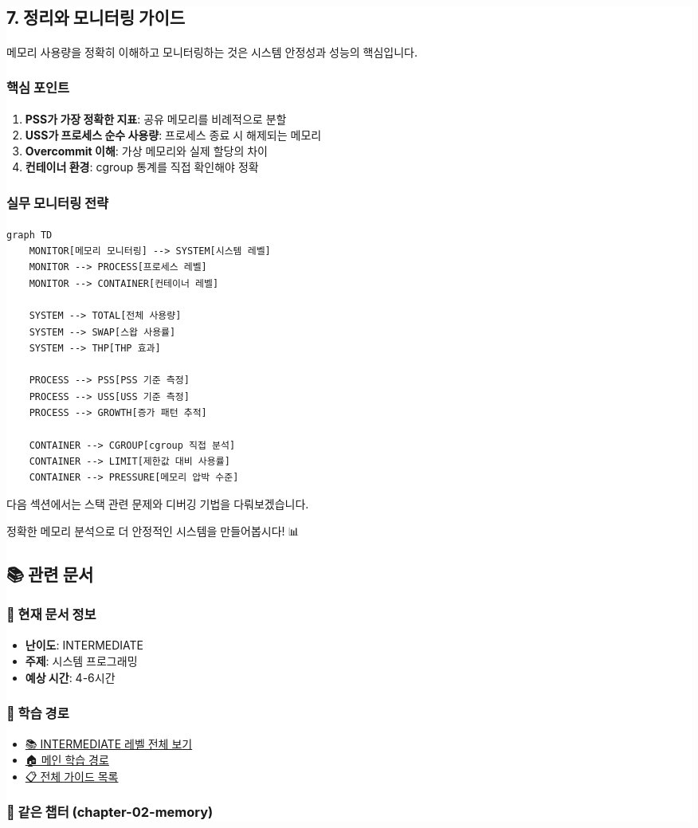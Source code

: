 ## 7. 정리와 모니터링 가이드

메모리 사용량을 정확히 이해하고 모니터링하는 것은 시스템 안정성과 성능의 핵심입니다.

### 핵심 포인트

1. **PSS가 가장 정확한 지표**: 공유 메모리를 비례적으로 분할
2. **USS가 프로세스 순수 사용량**: 프로세스 종료 시 해제되는 메모리
3. **Overcommit 이해**: 가상 메모리와 실제 할당의 차이
4. **컨테이너 환경**: cgroup 통계를 직접 확인해야 정확

### 실무 모니터링 전략

```mermaid
graph TD
    MONITOR[메모리 모니터링] --> SYSTEM[시스템 레벨]
    MONITOR --> PROCESS[프로세스 레벨]
    MONITOR --> CONTAINER[컨테이너 레벨]

    SYSTEM --> TOTAL[전체 사용량]
    SYSTEM --> SWAP[스왑 사용률]
    SYSTEM --> THP[THP 효과]

    PROCESS --> PSS[PSS 기준 측정]
    PROCESS --> USS[USS 기준 측정]
    PROCESS --> GROWTH[증가 패턴 추적]

    CONTAINER --> CGROUP[cgroup 직접 분석]
    CONTAINER --> LIMIT[제한값 대비 사용률]
    CONTAINER --> PRESSURE[메모리 압박 수준]
```

다음 섹션에서는 스택 관련 문제와 디버깅 기법을 다뤄보겠습니다.

정확한 메모리 분석으로 더 안정적인 시스템을 만들어봅시다! 📊

## 📚 관련 문서

### 📖 현재 문서 정보

- **난이도**: INTERMEDIATE
- **주제**: 시스템 프로그래밍
- **예상 시간**: 4-6시간

### 🎯 학습 경로

- [📚 INTERMEDIATE 레벨 전체 보기](../learning-paths/intermediate/)
- [🏠 메인 학습 경로](../learning-paths/)
- [📋 전체 가이드 목록](../README.md)

### 📂 같은 챕터 (chapter-02-memory)
